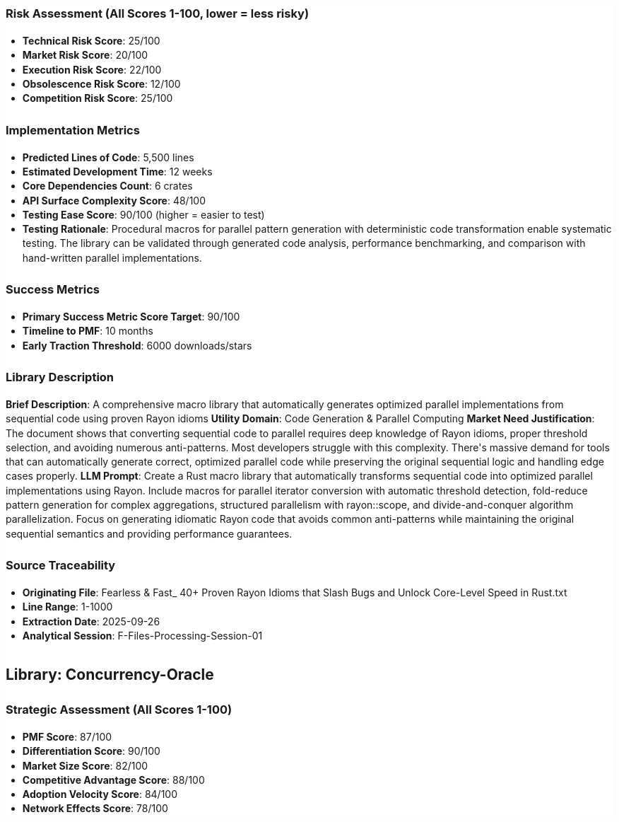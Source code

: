### Risk Assessment (All Scores 1-100, lower = less risky)
- **Technical Risk Score**: 25/100
- **Market Risk Score**: 20/100
- **Execution Risk Score**: 22/100
- **Obsolescence Risk Score**: 12/100
- **Competition Risk Score**: 25/100

### Implementation Metrics
- **Predicted Lines of Code**: 5,500 lines
- **Estimated Development Time**: 12 weeks
- **Core Dependencies Count**: 6 crates
- **API Surface Complexity Score**: 48/100
- **Testing Ease Score**: 90/100 (higher = easier to test)
- **Testing Rationale**: Procedural macros for parallel pattern generation with deterministic code transformation enable systematic testing. The library can be validated through generated code analysis, performance benchmarking, and comparison with hand-written parallel implementations.

### Success Metrics
- **Primary Success Metric Score Target**: 90/100
- **Timeline to PMF**: 10 months
- **Early Traction Threshold**: 6000 downloads/stars

### Library Description
**Brief Description**: A comprehensive macro library that automatically generates optimized parallel implementations from sequential code using proven Rayon idioms
**Utility Domain**: Code Generation & Parallel Computing
**Market Need Justification**: The document shows that converting sequential code to parallel requires deep knowledge of Rayon idioms, proper threshold selection, and avoiding numerous anti-patterns. Most developers struggle with this complexity. There's massive demand for tools that can automatically generate correct, optimized parallel code while preserving the original sequential logic and handling edge cases properly.
**LLM Prompt**: Create a Rust macro library that automatically transforms sequential code into optimized parallel implementations using Rayon. Include macros for parallel iterator conversion with automatic threshold detection, fold-reduce pattern generation for complex aggregations, structured parallelism with rayon::scope, and divide-and-conquer algorithm parallelization. Focus on generating idiomatic Rayon code that avoids common anti-patterns while maintaining the original sequential semantics and providing performance guarantees.

### Source Traceability
- **Originating File**: Fearless & Fast_ 40+ Proven Rayon Idioms that Slash Bugs and Unlock Core-Level Speed in Rust.txt
- **Line Range**: 1-1000
- **Extraction Date**: 2025-09-26
- **Analytical Session**: F-Files-Processing-Session-01

## Library: Concurrency-Oracle

### Strategic Assessment (All Scores 1-100)
- **PMF Score**: 87/100
- **Differentiation Score**: 90/100
- **Market Size Score**: 82/100
- **Competitive Advantage Score**: 88/100
- **Adoption Velocity Score**: 84/100
- **Network Effects Score**: 78/100

